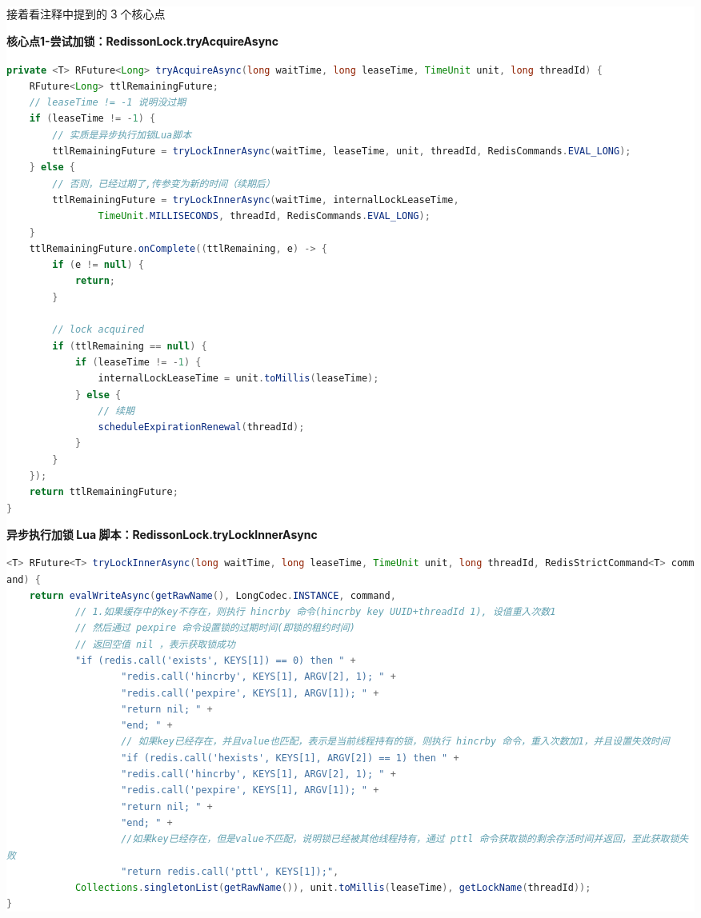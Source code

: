 
接着看注释中提到的 3 个核心点

**核心点1-尝试加锁：RedissonLock.tryAcquireAsync**



```java
private <T> RFuture<Long> tryAcquireAsync(long waitTime, long leaseTime, TimeUnit unit, long threadId) { 
    RFuture<Long> ttlRemainingFuture; 
    // leaseTime != -1 说明没过期 
    if (leaseTime != -1) { 
        // 实质是异步执行加锁Lua脚本 
        ttlRemainingFuture = tryLockInnerAsync(waitTime, leaseTime, unit, threadId, RedisCommands.EVAL_LONG); 
    } else { 
        // 否则，已经过期了,传参变为新的时间（续期后） 
        ttlRemainingFuture = tryLockInnerAsync(waitTime, internalLockLeaseTime, 
                TimeUnit.MILLISECONDS, threadId, RedisCommands.EVAL_LONG); 
    } 
    ttlRemainingFuture.onComplete((ttlRemaining, e) -> { 
        if (e != null) { 
            return; 
        } 
 
        // lock acquired 
        if (ttlRemaining == null) { 
            if (leaseTime != -1) { 
                internalLockLeaseTime = unit.toMillis(leaseTime); 
            } else { 
                // 续期 
                scheduleExpirationRenewal(threadId); 
            } 
        } 
    }); 
    return ttlRemainingFuture; 
} 
```

**异步执行加锁 Lua 脚本：RedissonLock.tryLockInnerAsync**



```java
<T> RFuture<T> tryLockInnerAsync(long waitTime, long leaseTime, TimeUnit unit, long threadId, RedisStrictCommand<T> command) { 
    return evalWriteAsync(getRawName(), LongCodec.INSTANCE, command, 
            // 1.如果缓存中的key不存在，则执行 hincrby 命令(hincrby key UUID+threadId 1), 设值重入次数1 
            // 然后通过 pexpire 命令设置锁的过期时间(即锁的租约时间) 
            // 返回空值 nil ，表示获取锁成功 
            "if (redis.call('exists', KEYS[1]) == 0) then " + 
                    "redis.call('hincrby', KEYS[1], ARGV[2], 1); " + 
                    "redis.call('pexpire', KEYS[1], ARGV[1]); " + 
                    "return nil; " + 
                    "end; " + 
                    // 如果key已经存在，并且value也匹配，表示是当前线程持有的锁，则执行 hincrby 命令，重入次数加1，并且设置失效时间 
                    "if (redis.call('hexists', KEYS[1], ARGV[2]) == 1) then " + 
                    "redis.call('hincrby', KEYS[1], ARGV[2], 1); " + 
                    "redis.call('pexpire', KEYS[1], ARGV[1]); " + 
                    "return nil; " + 
                    "end; " + 
                    //如果key已经存在，但是value不匹配，说明锁已经被其他线程持有，通过 pttl 命令获取锁的剩余存活时间并返回，至此获取锁失败 
                    "return redis.call('pttl', KEYS[1]);", 
            Collections.singletonList(getRawName()), unit.toMillis(leaseTime), getLockName(threadId)); 
}
```
